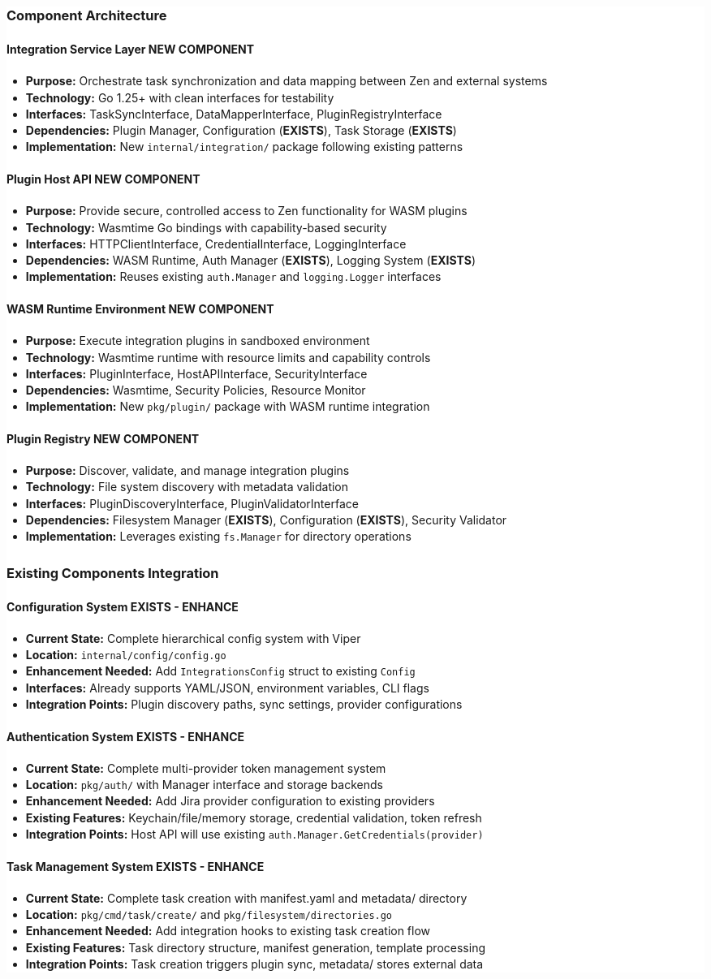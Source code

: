 ### Component Architecture

#### Integration Service Layer **NEW COMPONENT**
- **Purpose:** Orchestrate task synchronization and data mapping between Zen and external systems
- **Technology:** Go 1.25+ with clean interfaces for testability  
- **Interfaces:** TaskSyncInterface, DataMapperInterface, PluginRegistryInterface
- **Dependencies:** Plugin Manager, Configuration (**EXISTS**), Task Storage (**EXISTS**)
- **Implementation:** New `internal/integration/` package following existing patterns

#### Plugin Host API **NEW COMPONENT**
- **Purpose:** Provide secure, controlled access to Zen functionality for WASM plugins
- **Technology:** Wasmtime Go bindings with capability-based security
- **Interfaces:** HTTPClientInterface, CredentialInterface, LoggingInterface  
- **Dependencies:** WASM Runtime, Auth Manager (**EXISTS**), Logging System (**EXISTS**)
- **Implementation:** Reuses existing `auth.Manager` and `logging.Logger` interfaces

#### WASM Runtime Environment **NEW COMPONENT**
- **Purpose:** Execute integration plugins in sandboxed environment
- **Technology:** Wasmtime runtime with resource limits and capability controls
- **Interfaces:** PluginInterface, HostAPIInterface, SecurityInterface
- **Dependencies:** Wasmtime, Security Policies, Resource Monitor
- **Implementation:** New `pkg/plugin/` package with WASM runtime integration

#### Plugin Registry **NEW COMPONENT**  
- **Purpose:** Discover, validate, and manage integration plugins
- **Technology:** File system discovery with metadata validation
- **Interfaces:** PluginDiscoveryInterface, PluginValidatorInterface
- **Dependencies:** Filesystem Manager (**EXISTS**), Configuration (**EXISTS**), Security Validator
- **Implementation:** Leverages existing `fs.Manager` for directory operations

### Existing Components Integration

#### Configuration System **EXISTS - ENHANCE**
- **Current State:** Complete hierarchical config system with Viper
- **Location:** `internal/config/config.go` 
- **Enhancement Needed:** Add `IntegrationsConfig` struct to existing `Config`
- **Interfaces:** Already supports YAML/JSON, environment variables, CLI flags
- **Integration Points:** Plugin discovery paths, sync settings, provider configurations

#### Authentication System **EXISTS - ENHANCE**
- **Current State:** Complete multi-provider token management system
- **Location:** `pkg/auth/` with Manager interface and storage backends
- **Enhancement Needed:** Add Jira provider configuration to existing providers
- **Existing Features:** Keychain/file/memory storage, credential validation, token refresh
- **Integration Points:** Host API will use existing `auth.Manager.GetCredentials(provider)`

#### Task Management System **EXISTS - ENHANCE**
- **Current State:** Complete task creation with manifest.yaml and metadata/ directory
- **Location:** `pkg/cmd/task/create/` and `pkg/filesystem/directories.go`
- **Enhancement Needed:** Add integration hooks to existing task creation flow
- **Existing Features:** Task directory structure, manifest generation, template processing
- **Integration Points:** Task creation triggers plugin sync, metadata/ stores external data
